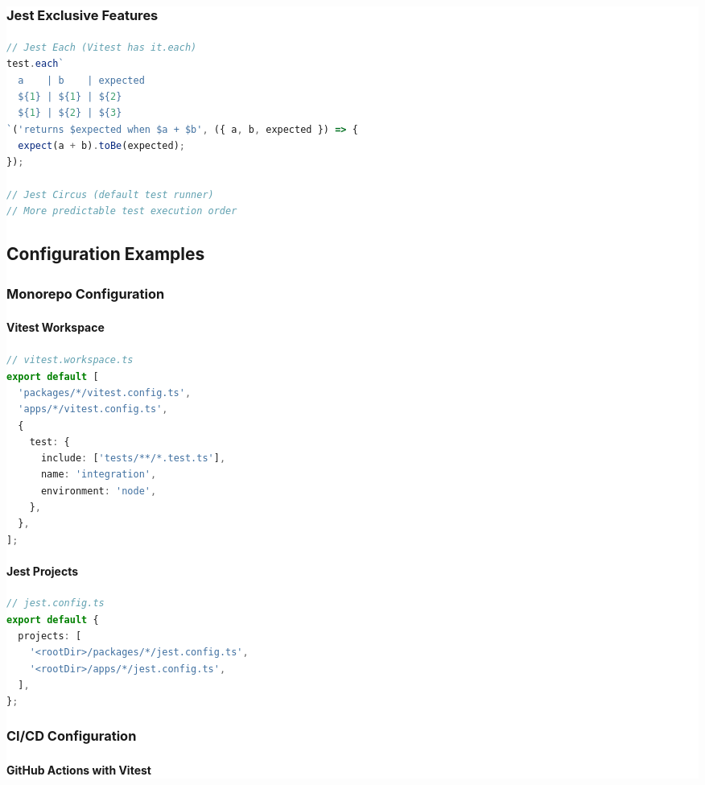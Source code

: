 ### Jest Exclusive Features

```typescript
// Jest Each (Vitest has it.each)
test.each`
  a    | b    | expected
  ${1} | ${1} | ${2}
  ${1} | ${2} | ${3}
`('returns $expected when $a + $b', ({ a, b, expected }) => {
  expect(a + b).toBe(expected);
});

// Jest Circus (default test runner)
// More predictable test execution order
```

## Configuration Examples

### Monorepo Configuration

#### Vitest Workspace

```typescript
// vitest.workspace.ts
export default [
  'packages/*/vitest.config.ts',
  'apps/*/vitest.config.ts',
  {
    test: {
      include: ['tests/**/*.test.ts'],
      name: 'integration',
      environment: 'node',
    },
  },
];
```

#### Jest Projects

```typescript
// jest.config.ts
export default {
  projects: [
    '<rootDir>/packages/*/jest.config.ts',
    '<rootDir>/apps/*/jest.config.ts',
  ],
};
```

### CI/CD Configuration

#### GitHub Actions with Vitest
